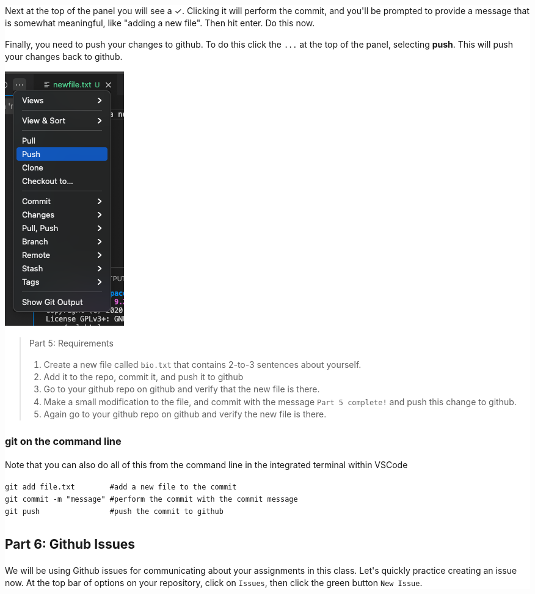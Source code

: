Next at the top of the panel you will see a &#10003;. Clicking it will perform the commit, and you'll be prompted to provide a message that is somewhat meaningful, like "adding a new file". Then hit enter. Do this now.

Finally, you need to push your changes to github. To do this click the `...` at the top of the panel, selecting **push**. This will push your changes back to github.

![](/images/vscode-git-push.png)

> Part 5: Requirements
> 1. Create a new file called `bio.txt` that contains 2-to-3 sentences about yourself.
> 2. Add it to the repo, commit it, and push it to github
> 3. Go to your github repo on github and verify that the new file is there.
> 4. Make a small modification to the file, and commit with the message `Part 5 complete!` and push this change to github.
> 5. Again go to your github repo on github and verify the new file is there.


### git on the command line

Note that you can also do all of this from the command line in the integrated terminal within VSCode

```
git add file.txt        #add a new file to the commit
git commit -m "message" #perform the commit with the commit message
git push                #push the commit to github 
```

## Part 6: Github Issues

We will be using Github issues for communicating about your assignments in this class. Let's quickly practice creating an issue now. At the top bar of options on your repository, click on `Issues`, then click the green button `New Issue`. 
